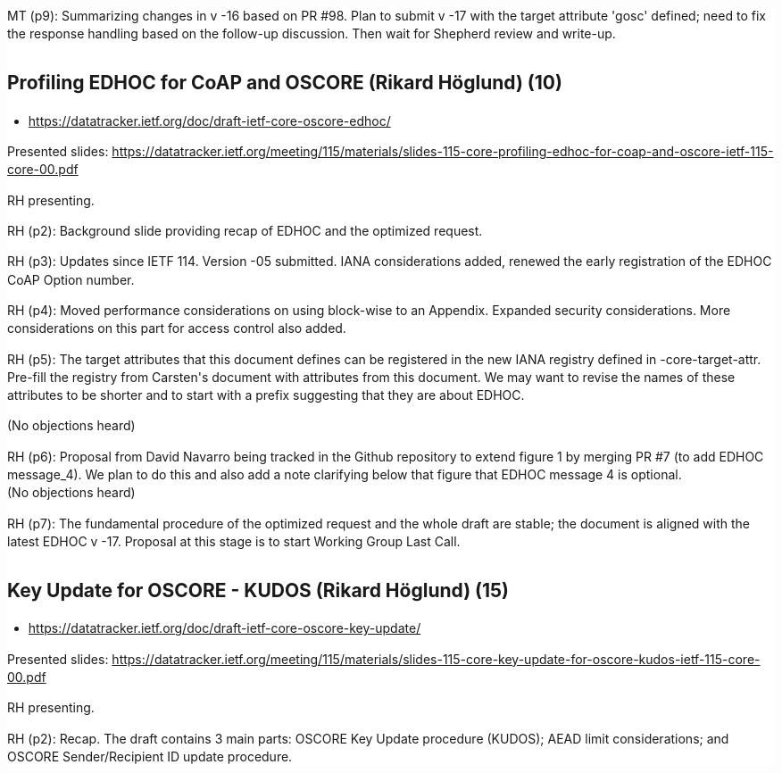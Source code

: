 MT (p9): Summarizing changes in v -16 based on PR #98. Plan to submit v
-17 with the target attribute 'gosc' defined; need to fix the response
handling based on the follow-up discussion. Then wait for Shepherd
review and write-up.

## Profiling EDHOC for CoAP and OSCORE (Rikard Höglund) (10)

* https://datatracker.ietf.org/doc/draft-ietf-core-oscore-edhoc/

Presented slides:
https://datatracker.ietf.org/meeting/115/materials/slides-115-core-profiling-edhoc-for-coap-and-oscore-ietf-115-core-00.pdf

RH presenting.

RH (p2): Background slide providing recap of EDHOC and the optimized
request.

RH (p3): Updates since IETF 114. Version -05 submitted. IANA
considerations added, renewed the early registration of the EDHOC CoAP
Option number.

RH (p4): Moved performance considerations on using block-wise to an
Appendix. Expanded security considerations. More considerations on this
part for access control also added.

RH (p5): The target attributes that this document defines can be
registered in the new IANA registry defined in -core-target-attr.
Pre-fill the registry from Carsten's document with attributes from this
document. We may want to revise the names of these attributes to be
shorter and to start with a prefix suggesting that they are about EDHOC.

(No objections heard)

RH (p6): Proposal from David Navarro being tracked in the Github
repository to extend figure 1 by merging PR #7 (to add EDHOC
message\_4). We plan to do this and also add a note clarifying below
that figure that EDHOC message 4 is optional.  
(No objections heard)

RH (p7): The fundamental procedure of the optimized request and the
whole draft are stable; the document is aligned with the latest EDHOC v
-17. Proposal at this stage is to start Working Group Last Call.

## Key Update for OSCORE - KUDOS (Rikard Höglund) (15)

* https://datatracker.ietf.org/doc/draft-ietf-core-oscore-key-update/

Presented slides:
https://datatracker.ietf.org/meeting/115/materials/slides-115-core-key-update-for-oscore-kudos-ietf-115-core-00.pdf

RH presenting.

RH (p2): Recap. The draft contains 3 main parts: OSCORE Key Update
procedure (KUDOS); AEAD limit considerations; and OSCORE
Sender/Recipient ID update procedure.
